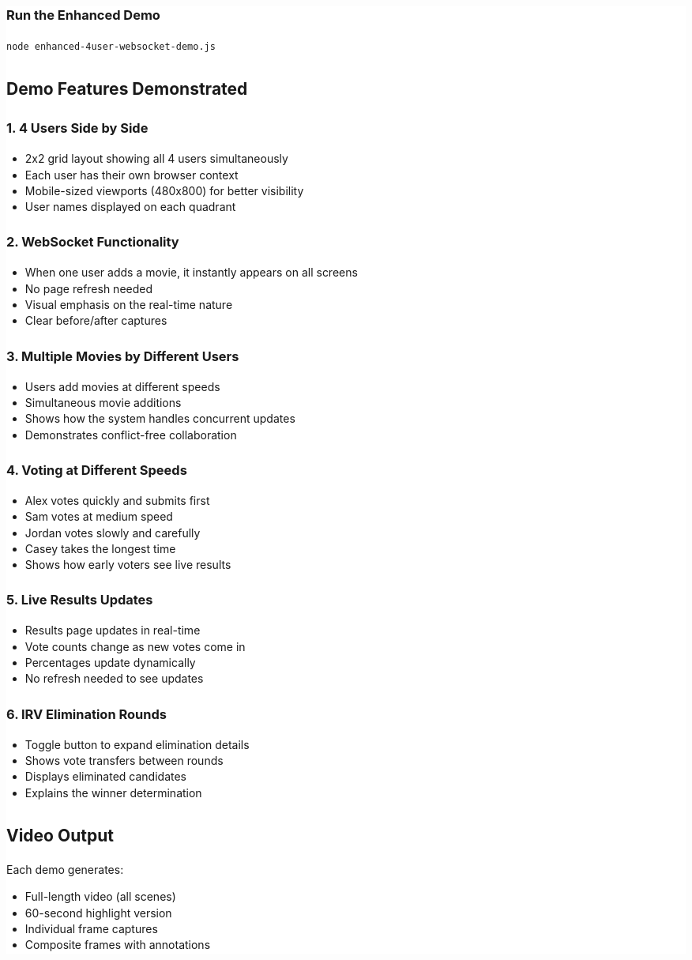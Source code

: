 ### Run the Enhanced Demo
```bash
node enhanced-4user-websocket-demo.js
```

## Demo Features Demonstrated

### 1. **4 Users Side by Side**
- 2x2 grid layout showing all 4 users simultaneously
- Each user has their own browser context
- Mobile-sized viewports (480x800) for better visibility
- User names displayed on each quadrant

### 2. **WebSocket Functionality**
- When one user adds a movie, it instantly appears on all screens
- No page refresh needed
- Visual emphasis on the real-time nature
- Clear before/after captures

### 3. **Multiple Movies by Different Users**
- Users add movies at different speeds
- Simultaneous movie additions
- Shows how the system handles concurrent updates
- Demonstrates conflict-free collaboration

### 4. **Voting at Different Speeds**
- Alex votes quickly and submits first
- Sam votes at medium speed
- Jordan votes slowly and carefully
- Casey takes the longest time
- Shows how early voters see live results

### 5. **Live Results Updates**
- Results page updates in real-time
- Vote counts change as new votes come in
- Percentages update dynamically
- No refresh needed to see updates

### 6. **IRV Elimination Rounds**
- Toggle button to expand elimination details
- Shows vote transfers between rounds
- Displays eliminated candidates
- Explains the winner determination

## Video Output

Each demo generates:
- Full-length video (all scenes)
- 60-second highlight version
- Individual frame captures
- Composite frames with annotations
